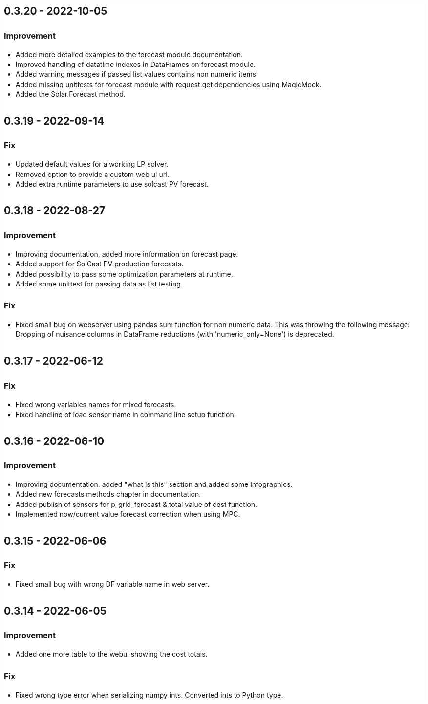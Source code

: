 ## 0.3.20 - 2022-10-05
### Improvement
- Added more detailed examples to the forecast module documentation.
- Improved handling of datatime indexes in DataFrames on forecast module.
- Added warning messages if passed list values contains non numeric items.
- Added missing unittests for forecast module with request.get dependencies using MagicMock.
- Added the Solar.Forecast method.

## 0.3.19 - 2022-09-14
### Fix
- Updated default values for a working LP solver.
- Removed option to provide a custom web ui url.
- Added extra runtime parameters to use solcast PV forecast.

## 0.3.18 - 2022-08-27
### Improvement
- Improving documentation, added more information on forecast page.
- Added support for SolCast PV production forecasts. 
- Added possibility to pass some optimization parameters at runtime.
- Added some unittest for passing data as list testing.
### Fix
- Fixed small bug on webserver using pandas sum function for non numeric data. This was throwing the following message: Dropping of nuisance columns in DataFrame reductions (with 'numeric_only=None') is deprecated.

## 0.3.17 - 2022-06-12
### Fix
- Fixed wrong variables names for mixed forecasts.
- Fixed handling of load sensor name in command line setup function.

## 0.3.16 - 2022-06-10
### Improvement
- Improving documentation, added "what is this" section and added some infographics.
- Added new forecasts methods chapter in documentation.
- Added publish of sensors for p_grid_forecast & total value of cost function.
- Implemented now/current value forecast correction when using MPC.

## 0.3.15 - 2022-06-06
### Fix
- Fixed small bug with wrong DF variable name in web server.

## 0.3.14 - 2022-06-05
### Improvement
- Added one more table to the webui showing the cost totals.
### Fix
- Fixed wrong type error when serializing numpy ints. Converted ints to Python type.
